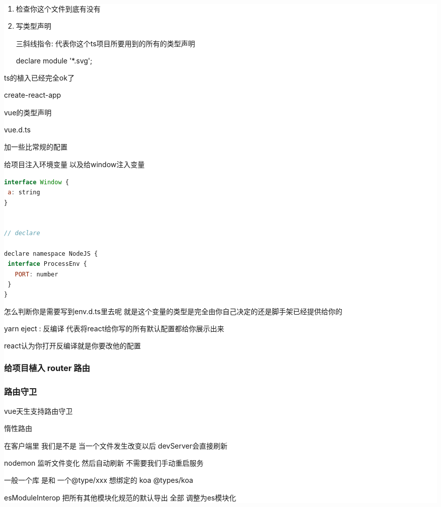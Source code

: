 1. 检查你这个文件到底有没有 

2. 写类型声明

   三斜线指令:  代表你这个ts项目所要用到的所有的类型声明 

   

   declare module '*.svg';

ts的植入已经完全ok了

create-react-app 

vue的类型声明 

vue.d.ts

加一些比常规的配置

 给项目注入环境变量 以及给window注入变量
 ```js
 interface Window {
  a: string
}


// declare 

declare namespace NodeJS {
  interface ProcessEnv {
    PORT: number
  }
}
 ```

 怎么判断你是需要写到env.d.ts里去呢 
 就是这个变量的类型是完全由你自己决定的还是脚手架已经提供给你的


   yarn eject : 反编译 代表将react给你写的所有默认配置都给你展示出来

   react认为你打开反编译就是你要改他的配置 


  ### 给项目植入 router 路由

  ### 路由守卫 
  vue天生支持路由守卫 

  惰性路由

  在客户端里 我们是不是 当一个文件发生改变以后  devServer会直接刷新

  nodemon 监听文件变化 然后自动刷新 不需要我们手动重启服务

  一般一个库 是和 一个@type/xxx 想绑定的 
  koa @types/koa

  esModuleInterop 把所有其他模块化规范的默认导出 全部 调整为es模块化
